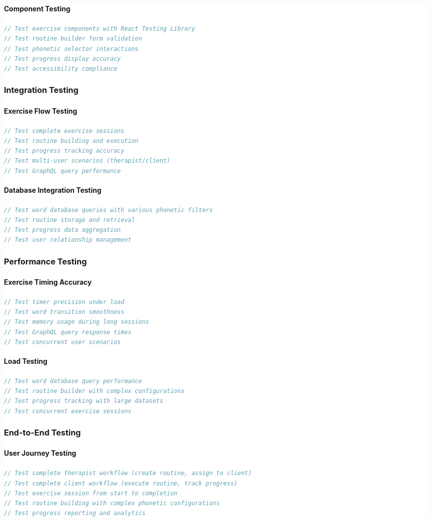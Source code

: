 #### Component Testing
```typescript
// Test exercise components with React Testing Library
// Test routine builder form validation
// Test phonetic selector interactions
// Test progress display accuracy
// Test accessibility compliance
```

### Integration Testing

#### Exercise Flow Testing
```typescript
// Test complete exercise sessions
// Test routine building and execution
// Test progress tracking accuracy
// Test multi-user scenarios (therapist/client)
// Test GraphQL query performance
```

#### Database Integration Testing
```typescript
// Test word database queries with various phonetic filters
// Test routine storage and retrieval
// Test progress data aggregation
// Test user relationship management
```

### Performance Testing

#### Exercise Timing Accuracy
```typescript
// Test timer precision under load
// Test word transition smoothness
// Test memory usage during long sessions
// Test GraphQL query response times
// Test concurrent user scenarios
```

#### Load Testing
```typescript
// Test word database query performance
// Test routine builder with complex configurations
// Test progress tracking with large datasets
// Test concurrent exercise sessions
```

### End-to-End Testing

#### User Journey Testing
```typescript
// Test complete therapist workflow (create routine, assign to client)
// Test complete client workflow (execute routine, track progress)
// Test exercise session from start to completion
// Test routine building with complex phonetic configurations
// Test progress reporting and analytics
```
